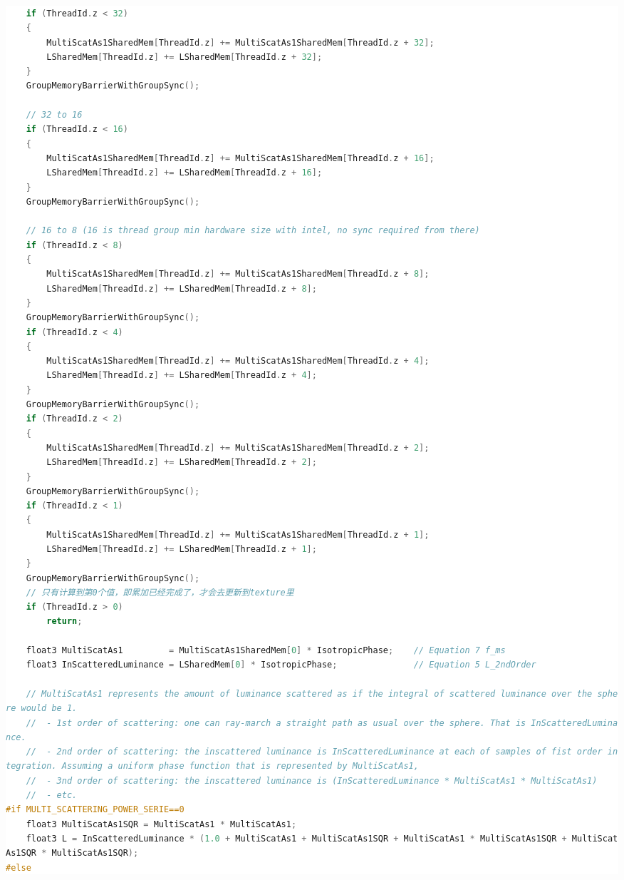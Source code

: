 ```cpp
	if (ThreadId.z < 32)
	{
		MultiScatAs1SharedMem[ThreadId.z] += MultiScatAs1SharedMem[ThreadId.z + 32];
		LSharedMem[ThreadId.z] += LSharedMem[ThreadId.z + 32];
	}
	GroupMemoryBarrierWithGroupSync();

	// 32 to 16
	if (ThreadId.z < 16)
	{
		MultiScatAs1SharedMem[ThreadId.z] += MultiScatAs1SharedMem[ThreadId.z + 16];
		LSharedMem[ThreadId.z] += LSharedMem[ThreadId.z + 16];
	}
	GroupMemoryBarrierWithGroupSync();

	// 16 to 8 (16 is thread group min hardware size with intel, no sync required from there)
	if (ThreadId.z < 8)
	{
		MultiScatAs1SharedMem[ThreadId.z] += MultiScatAs1SharedMem[ThreadId.z + 8];
		LSharedMem[ThreadId.z] += LSharedMem[ThreadId.z + 8];
	}
	GroupMemoryBarrierWithGroupSync();
	if (ThreadId.z < 4)
	{
		MultiScatAs1SharedMem[ThreadId.z] += MultiScatAs1SharedMem[ThreadId.z + 4];
		LSharedMem[ThreadId.z] += LSharedMem[ThreadId.z + 4];
	}
	GroupMemoryBarrierWithGroupSync();
	if (ThreadId.z < 2)
	{
		MultiScatAs1SharedMem[ThreadId.z] += MultiScatAs1SharedMem[ThreadId.z + 2];
		LSharedMem[ThreadId.z] += LSharedMem[ThreadId.z + 2];
	}
	GroupMemoryBarrierWithGroupSync();
	if (ThreadId.z < 1)
	{
		MultiScatAs1SharedMem[ThreadId.z] += MultiScatAs1SharedMem[ThreadId.z + 1];
		LSharedMem[ThreadId.z] += LSharedMem[ThreadId.z + 1];
	}
	GroupMemoryBarrierWithGroupSync();
	// 只有计算到第0个值，即累加已经完成了，才会去更新到texture里
	if (ThreadId.z > 0)
		return;

	float3 MultiScatAs1			= MultiScatAs1SharedMem[0] * IsotropicPhase;	// Equation 7 f_ms
	float3 InScatteredLuminance	= LSharedMem[0] * IsotropicPhase;				// Equation 5 L_2ndOrder

	// MultiScatAs1 represents the amount of luminance scattered as if the integral of scattered luminance over the sphere would be 1.
	//  - 1st order of scattering: one can ray-march a straight path as usual over the sphere. That is InScatteredLuminance.
	//  - 2nd order of scattering: the inscattered luminance is InScatteredLuminance at each of samples of fist order integration. Assuming a uniform phase function that is represented by MultiScatAs1,
	//  - 3nd order of scattering: the inscattered luminance is (InScatteredLuminance * MultiScatAs1 * MultiScatAs1)
	//  - etc.
#if	MULTI_SCATTERING_POWER_SERIE==0
	float3 MultiScatAs1SQR = MultiScatAs1 * MultiScatAs1;
	float3 L = InScatteredLuminance * (1.0 + MultiScatAs1 + MultiScatAs1SQR + MultiScatAs1 * MultiScatAs1SQR + MultiScatAs1SQR * MultiScatAs1SQR);
#else
```